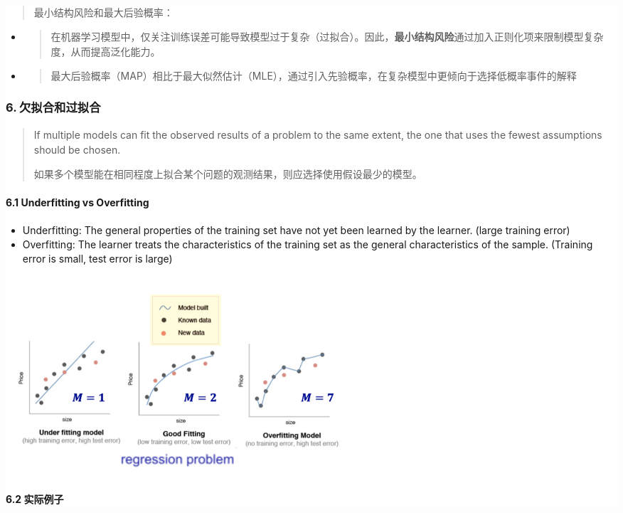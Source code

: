 > 最小结构风险和最大后验概率：

- > 在机器学习模型中，仅关注训练误差可能导致模型过于复杂（过拟合）。因此，**最小结构风险**通过加入正则化项来限制模型复杂度，从而提高泛化能力。

- > 最大后验概率（MAP）相比于最大似然估计（MLE），通过引入先验概率，在复杂模型中更倾向于选择低概率事件的解释



### 6. 欠拟合和过拟合

> If multiple models can fit the observed results of a problem to the same extent, the one that uses the fewest assumptions should be chosen.
>
> 如果多个模型能在相同程度上拟合某个问题的观测结果，则应选择使用假设最少的模型。

#### **6.1 Underfitting vs Overfitting**

- Underfitting: The general properties of the training set have not yet been learned by the learner. (large training error)
- Overfitting: The learner treats the characteristics of the training set as the general characteristics of the sample. (Training error is small, test error is large)

<img src="./ch03.assets/image-20241212215942654.png" alt="image-20241212215942654" style="zoom: 50%;" />

#### **6.2 实际例子**
